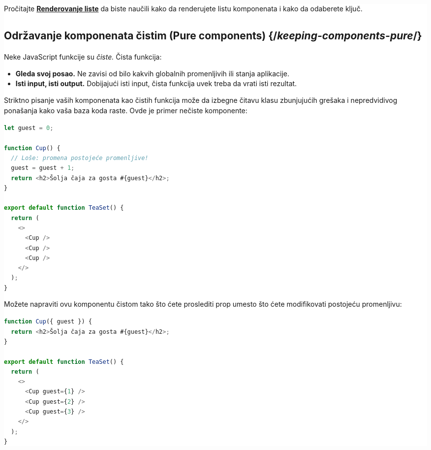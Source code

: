 </Sandpack>

<LearnMore path="/learn/rendering-lists">

Pročitajte **[Renderovanje liste](/learn/rendering-lists)** da biste naučili kako da renderujete listu komponenata i kako da odaberete ključ.

</LearnMore>

## Održavanje komponenata čistim (Pure components) {/*keeping-components-pure*/}

Neke JavaScript funkcije su *čiste.* Čista funkcija:

* **Gleda svoj posao.** Ne zavisi od bilo kakvih globalnih promenljivih ili stanja aplikacije.
* **Isti input, isti output.** Dobijajući isti input, čista funkcija uvek treba da vrati isti rezultat.

Striktno pisanje vaših komponenata kao čistih funkcija može da izbegne čitavu klasu zbunjujućih grešaka i nepredvidivog ponašanja kako vaša baza koda raste. Ovde je primer nečiste komponente:


<Sandpack>

```js
let guest = 0;

function Cup() {
  // Loše: promena postojeće promenljive!
  guest = guest + 1;
  return <h2>Šolja čaja za gosta #{guest}</h2>;
}

export default function TeaSet() {
  return (
    <>
      <Cup />
      <Cup />
      <Cup />
    </>
  );
}
```

</Sandpack>

Možete napraviti ovu komponentu čistom tako što ćete proslediti prop umesto što ćete modifikovati postojeću promenljivu:

<Sandpack>

```js
function Cup({ guest }) {
  return <h2>Šolja čaja za gosta #{guest}</h2>;
}

export default function TeaSet() {
  return (
    <>
      <Cup guest={1} />
      <Cup guest={2} />
      <Cup guest={3} />
    </>
  );
}
```
